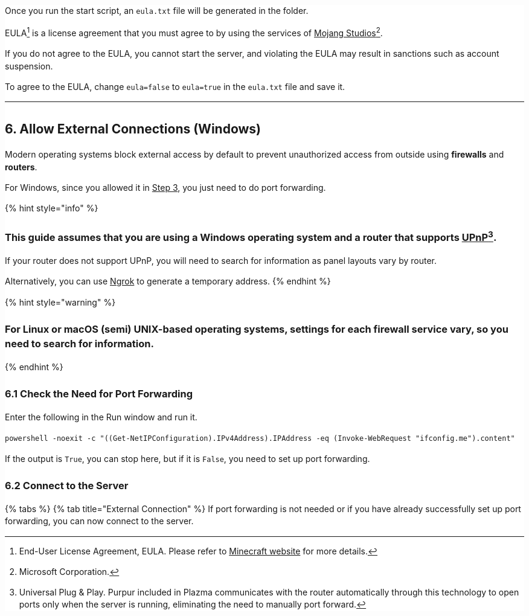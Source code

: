 Once you run the start script, an `eula.txt` file will be generated in the folder.

EULA[^9] is a license agreement that you must agree to by using the services of [Mojang Studios](#user-content-fn-10)[^10].

If you do not agree to the EULA, you cannot start the server, and violating the EULA may result in sanctions such as account suspension.

To agree to the EULA, change `eula=false` to `eula=true` in the `eula.txt` file and save it.

***

## 6. Allow External Connections (Windows)

Modern operating systems block external access by default to prevent unauthorized access from outside using **firewalls** and **routers**.

For Windows, since you allowed it in [Step 3](setup.md#id-3), you just need to do port forwarding.

{% hint style="info" %}

### This guide assumes that you are using a Windows operating system and a router that supports [**UPnP**](#user-content-fn-12)[^12].

If your router does not support UPnP, you will need to search for information as panel layouts vary by router.

Alternatively, you can use [Ngrok](https://ngrok.com/) to generate a temporary address.
{% endhint %}

{% hint style="warning" %}

### For Linux or macOS (semi) UNIX-based operating systems, settings for each firewall service vary, so you need to search for information.

{% endhint %}

### 6.1 Check the Need for Port Forwarding

Enter the following in the Run window and run it.

```batch
powershell -noexit -c "((Get-NetIPConfiguration).IPv4Address).IPAddress -eq (Invoke-WebRequest "ifconfig.me").content"
```

If the output is `True`, you can stop here, but if it is `False`, you need to set up port forwarding.

### 6.2 Connect to the Server

{% tabs %}
{% tab title="External Connection" %}
If port forwarding is not needed or if you have already successfully set up port forwarding, you can now connect to the server.


[^1]: Java Runtime Environment, Java Execution Environment.
[^2]: Paper, the foundation of Plazma, is based on Spigot, which is based on the official server platform.
[^3]: Windows key + R
[^4]: For Linux, use `java --version` in the terminal.
[^5]: JRE is one of the open-source projects, similar to Minecraft server platforms.
[^6]: Generally known as **launcher**.
[^7]: Enabling "Auto-restart" will automatically restart the server. You can exit by entering `Control + C`.
[^8]: It is not recommended to exceed more than half of the system.
[^9]: End-User License Agreement, EULA. Please refer to [Minecraft website](https://www.minecraft.net/ko-kr/usage-guidelines) for more details.
[^10]: Microsoft Corporation.
[^11]: In South Korea, according to Article 32, Paragraph 1, Item 9 of the Act on the Promotion of the Game Industry, legal action can be taken by **Korean Microsoft Corporation**.
[^12]: Universal Plug & Play. Purpur included in Plazma communicates with the router automatically through this technology to open ports only when the server is running, eliminating the need to manually port forward.
[^13]: If you do not have an account, sign up for Ngrok using your Google or GitHub account.